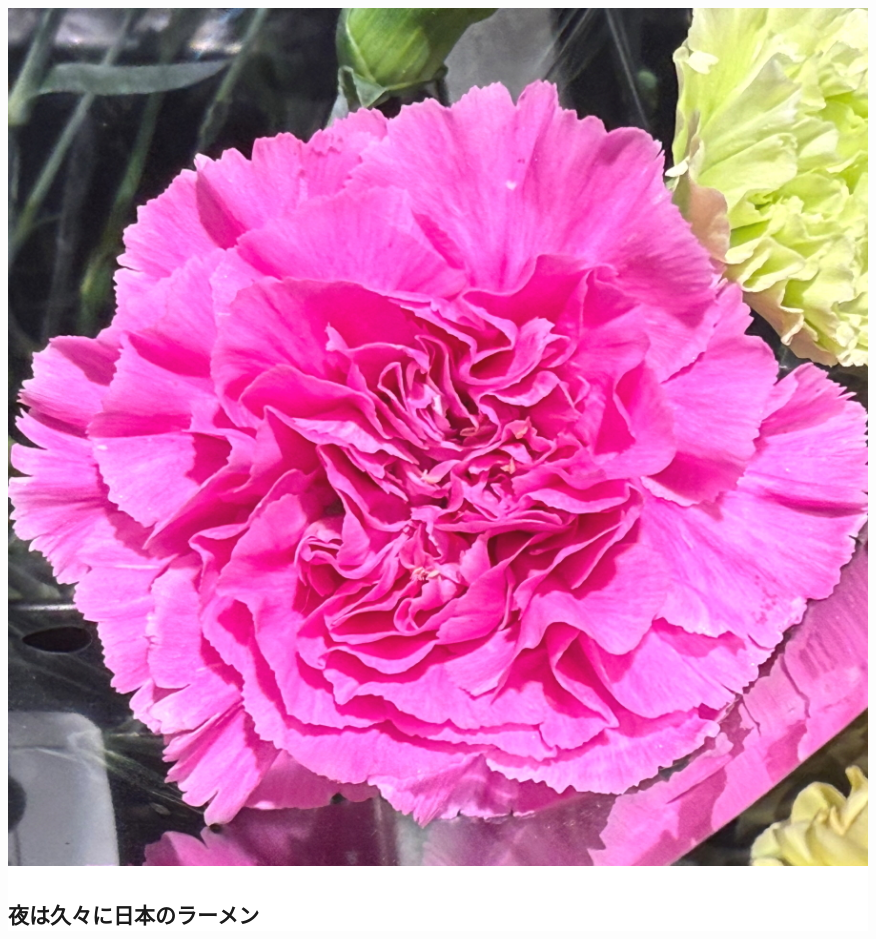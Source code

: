 <a href="20250402_011.JPG" target="_blank"><img src="20250402_011.JPG" alt="サンプル画像" width="900" /></a>
    
<h2><span class="yellow">夜は久々に日本のラーメン</span></h2>